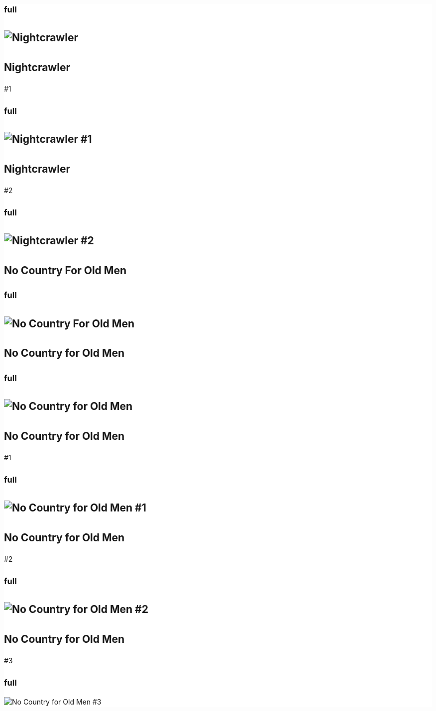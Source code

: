 ### full
![Nightcrawler
](previews/filmandcolor_Nightcrawler_full.png)
---
## Nightcrawler
 #1
### full
![Nightcrawler
 #1](previews/filmandcolor_Nightcrawler1_full.png)
---
## Nightcrawler
 #2
### full
![Nightcrawler
 #2](previews/filmandcolor_Nightcrawler2_full.png)
---
## No Country For Old Men

### full
![No Country For Old Men
](previews/filmandcolor_NoCountryForOldMen_full.png)
---
## No Country for Old Men

### full
![No Country for Old Men
](previews/filmandcolor_NoCountryforOldMen_full.png)
---
## No Country for Old Men
 #1
### full
![No Country for Old Men
 #1](previews/filmandcolor_NoCountryforOldMen1_full.png)
---
## No Country for Old Men
 #2
### full
![No Country for Old Men
 #2](previews/filmandcolor_NoCountryforOldMen2_full.png)
---
## No Country for Old Men
 #3
### full
![No Country for Old Men
 #3](previews/filmandcolor_NoCountryforOldMen3_full.png)